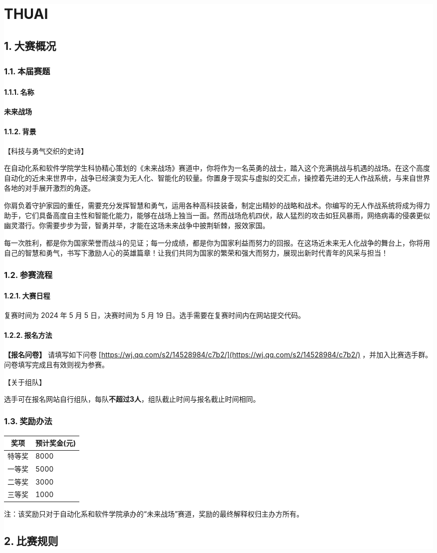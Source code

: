 # THUAI

## 1. 大赛概况

### 1.1. 本届赛题

#### 1.1.1. 名称

**未来战场**

#### 1.1.2. 背景

【科技与勇气交织的史诗】

在自动化系和软件学院学生科协精心策划的《未来战场》赛道中，你将作为一名英勇的战士，踏入这个充满挑战与机遇的战场。在这个高度自动化的近未来世界中，战争已经演变为无人化、智能化的较量。你置身于现实与虚拟的交汇点，操控着先进的无人作战系统，与来自世界各地的对手展开激烈的角逐。

你肩负着守护家园的重任，需要充分发挥智慧和勇气，运用各种高科技装备，制定出精妙的战略和战术。你编写的无人作战系统将成为得力助手，它们具备高度自主性和智能化能力，能够在战场上独当一面。然而战场危机四伏，敌人猛烈的攻击如狂风暴雨，网络病毒的侵袭更似幽灵潜行。你需要步步为营，智勇并举，才能在这场未来战争中披荆斩棘，报效家国。

每一次胜利，都是你为国家荣誉而战斗的见证；每一分成绩，都是你为国家利益而努力的回报。在这场近未来无人化战争的舞台上，你将用自己的智慧和勇气，书写下激励人心的英雄篇章！让我们共同为国家的繁荣和强大而努力，展现出新时代青年的风采与担当！

### 1.2. 参赛流程

#### 1.2.1. 大赛日程

复赛时间为 2024 年 5 月 5 日，决赛时间为 5 月 19 日。选手需要在复赛时间内在网站提交代码。

#### 1.2.2. 报名方法

**【报名问卷】** 请填写如下问卷 [https://wj.qq.com/s2/14528984/c7b2/](https://wj.qq.com/s2/14528984/c7b2/) ，并加入比赛选手群。问卷填写完成且有效则视为参赛。

【关于组队】

选手可在报名网站自行组队，每队**不超过3人**，组队截止时间与报名截止时间相同。

### 1.3. 奖励办法

| 奖项  |  预计奖金(元)  |
| --- | --- |
| 特等奖 |   8000    |
| 一等奖 |   5000     |
| 二等奖 |   3000      |
| 三等奖 |    1000    |

注：该奖励只对于自动化系和软件学院承办的“未来战场”赛道，奖励的最终解释权归主办方所有。

## 2. 比赛规则

